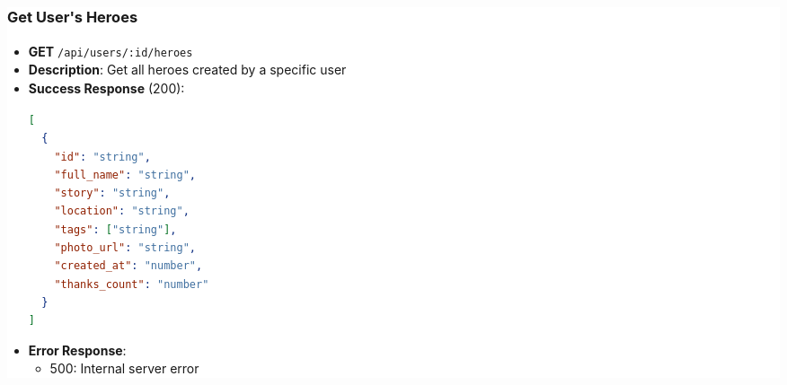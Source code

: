 ### Get User's Heroes

- **GET** `/api/users/:id/heroes`
- **Description**: Get all heroes created by a specific user
- **Success Response** (200):
  ```json
  [
    {
      "id": "string",
      "full_name": "string",
      "story": "string",
      "location": "string",
      "tags": ["string"],
      "photo_url": "string",
      "created_at": "number",
      "thanks_count": "number"
    }
  ]
  ```
- **Error Response**:
  - 500: Internal server error

